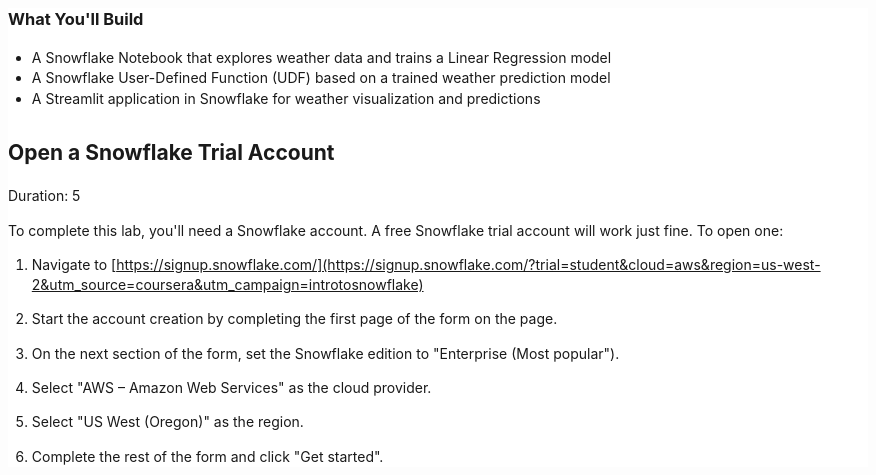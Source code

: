 ### What You'll Build

* A Snowflake Notebook that explores weather data and trains a Linear Regression model
* A Snowflake User-Defined Function (UDF) based on a trained weather prediction model
* A Streamlit application in Snowflake for weather visualization and predictions


## Open a Snowflake Trial Account
Duration: 5

To complete this lab, you'll need a Snowflake account. A free Snowflake trial account will work just fine. To open one:

1. Navigate to [https://signup.snowflake.com/](https://signup.snowflake.com/?trial=student&cloud=aws&region=us-west-2&utm_source=coursera&utm_campaign=introtosnowflake)

2. Start the account creation by completing the first page of the form on the page.

3. On the next section of the form,  set the Snowflake edition to "Enterprise (Most popular").

4. Select "AWS – Amazon Web Services" as the cloud provider.

5. Select "US West (Oregon)" as the region.

6. Complete the rest of the form and click "Get started".

